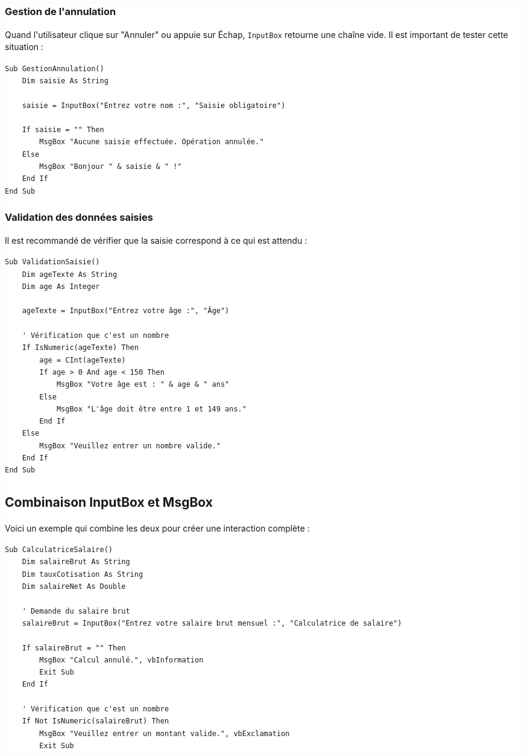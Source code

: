 ### Gestion de l'annulation

Quand l'utilisateur clique sur "Annuler" ou appuie sur Échap, `InputBox` retourne une chaîne vide. Il est important de tester cette situation :

```vba
Sub GestionAnnulation()
    Dim saisie As String

    saisie = InputBox("Entrez votre nom :", "Saisie obligatoire")

    If saisie = "" Then
        MsgBox "Aucune saisie effectuée. Opération annulée."
    Else
        MsgBox "Bonjour " & saisie & " !"
    End If
End Sub
```

### Validation des données saisies

Il est recommandé de vérifier que la saisie correspond à ce qui est attendu :

```vba
Sub ValidationSaisie()
    Dim ageTexte As String
    Dim age As Integer

    ageTexte = InputBox("Entrez votre âge :", "Âge")

    ' Vérification que c'est un nombre
    If IsNumeric(ageTexte) Then
        age = CInt(ageTexte)
        If age > 0 And age < 150 Then
            MsgBox "Votre âge est : " & age & " ans"
        Else
            MsgBox "L'âge doit être entre 1 et 149 ans."
        End If
    Else
        MsgBox "Veuillez entrer un nombre valide."
    End If
End Sub
```

## Combinaison InputBox et MsgBox

Voici un exemple qui combine les deux pour créer une interaction complète :

```vba
Sub CalculatriceSalaire()
    Dim salaireBrut As String
    Dim tauxCotisation As String
    Dim salaireNet As Double

    ' Demande du salaire brut
    salaireBrut = InputBox("Entrez votre salaire brut mensuel :", "Calculatrice de salaire")

    If salaireBrut = "" Then
        MsgBox "Calcul annulé.", vbInformation
        Exit Sub
    End If

    ' Vérification que c'est un nombre
    If Not IsNumeric(salaireBrut) Then
        MsgBox "Veuillez entrer un montant valide.", vbExclamation
        Exit Sub
```
